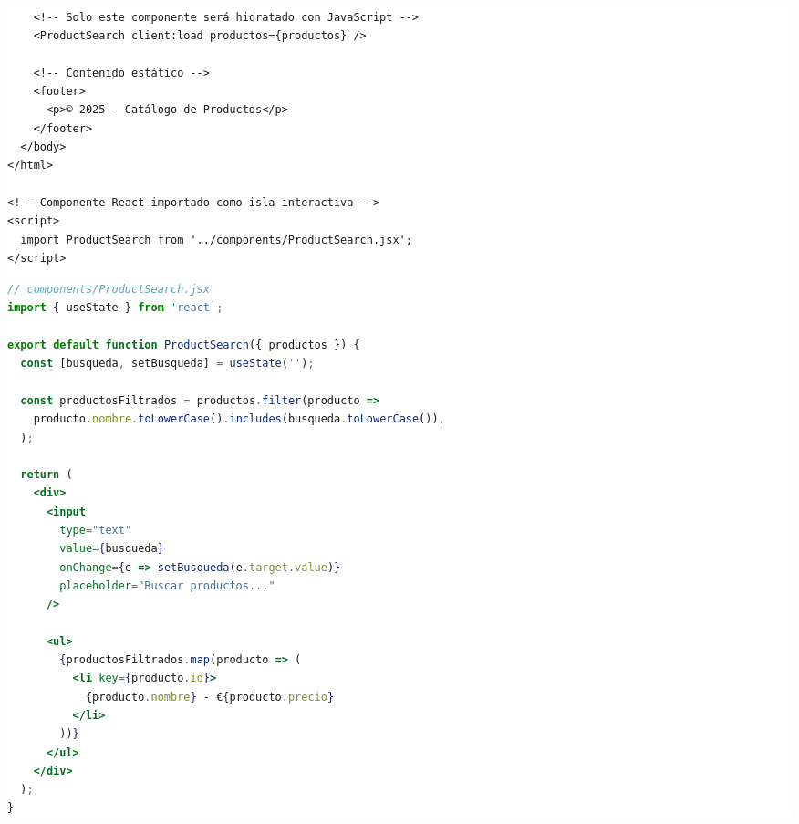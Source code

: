 ```astro
    <!-- Solo este componente será hidratado con JavaScript -->
    <ProductSearch client:load productos={productos} />

    <!-- Contenido estático -->
    <footer>
      <p>© 2025 - Catálogo de Productos</p>
    </footer>
  </body>
</html>

<!-- Componente React importado como isla interactiva -->
<script>
  import ProductSearch from '../components/ProductSearch.jsx';
</script>
```

```jsx
// components/ProductSearch.jsx
import { useState } from 'react';

export default function ProductSearch({ productos }) {
  const [busqueda, setBusqueda] = useState('');

  const productosFiltrados = productos.filter(producto =>
    producto.nombre.toLowerCase().includes(busqueda.toLowerCase()),
  );

  return (
    <div>
      <input
        type="text"
        value={busqueda}
        onChange={e => setBusqueda(e.target.value)}
        placeholder="Buscar productos..."
      />

      <ul>
        {productosFiltrados.map(producto => (
          <li key={producto.id}>
            {producto.nombre} - €{producto.precio}
          </li>
        ))}
      </ul>
    </div>
  );
}
```
